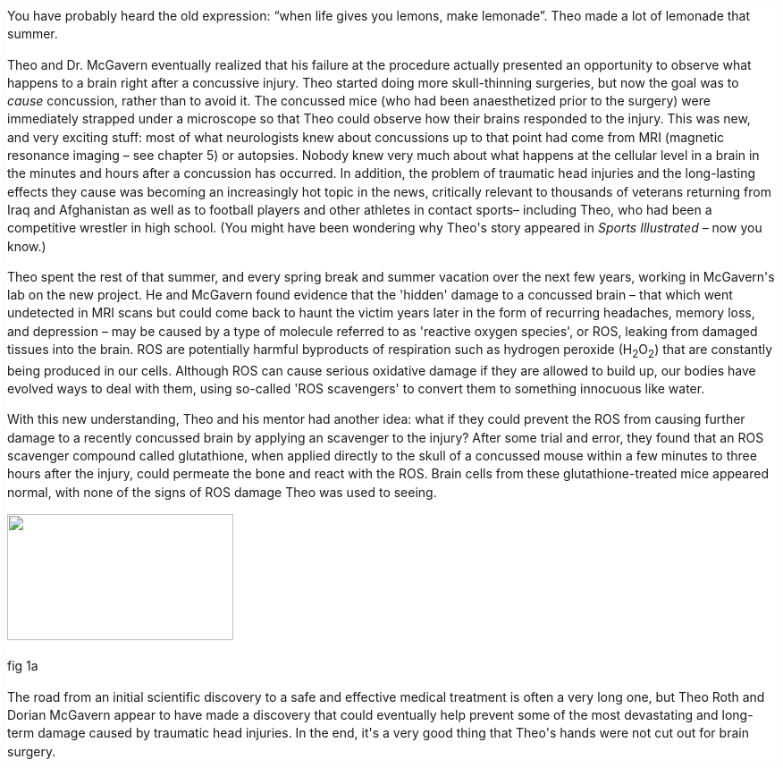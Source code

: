 You have probably heard the old expression: “when life gives you lemons,
make lemonade”. Theo made a lot of lemonade that summer.

Theo and Dr. McGavern eventually realized that his failure at the
procedure actually presented an opportunity to observe what happens to a
brain right after a concussive injury. Theo started doing more
skull-thinning surgeries, but now the goal was to *cause* concussion,
rather than to avoid it. The concussed mice (who had been anaesthetized
prior to the surgery) were immediately strapped under a microscope so
that Theo could observe how their brains responded to the injury. This
was new, and very exciting stuff: most of what neurologists knew about
concussions up to that point had come from MRI (magnetic resonance
imaging – see chapter 5) or autopsies. Nobody knew very much about what
happens at the cellular level in a brain in the minutes and hours after
a concussion has occurred. In addition, the problem of traumatic head
injuries and the long-lasting effects they cause was becoming an
increasingly hot topic in the news, critically relevant to thousands of
veterans returning from Iraq and Afghanistan as well as to football
players and other athletes in contact sports– including Theo, who had
been a competitive wrestler in high school. (You might have been
wondering why Theo's story appeared in *Sports Illustrated* – now you
know.)

Theo spent the rest of that summer, and every spring break and summer
vacation over the next few years, working in McGavern's lab on the new
project. He and McGavern found evidence that the 'hidden' damage to a
concussed brain – that which went undetected in MRI scans but could come
back to haunt the victim years later in the form of recurring headaches,
memory loss, and depression – may be caused by a type of molecule
referred to as 'reactive oxygen species', or ROS, leaking from damaged
tissues into the brain. ROS are potentially harmful byproducts of
respiration such as hydrogen peroxide (H<sub>2</sub>O<sub>2</sub>) that
are constantly being produced in our cells. Although ROS can cause
serious oxidative damage if they are allowed to build up, our bodies
have evolved ways to deal with them, using so-called 'ROS scavengers' to
convert them to something innocuous like water.

With this new understanding, Theo and his mentor had another idea: what
if they could prevent the ROS from causing further damage to a recently
concussed brain by applying an scavenger to the injury? After some trial
and error, they found that an ROS scavenger compound called glutathione,
when applied directly to the skull of a concussed mouse within a few
minutes to three hours after the injury, could permeate the bone and
react with the ROS. Brain cells from these glutathione-treated mice
appeared normal, with none of the signs of ROS damage Theo was used to
seeing.

<img src="media/image531.emf"
style="width:2.63889in;height:1.47222in" />

fig 1a

The road from an initial scientific discovery to a safe and effective
medical treatment is often a very long one, but Theo Roth and Dorian
McGavern appear to have made a discovery that could eventually help
prevent some of the most devastating and long-term damage caused by
traumatic head injuries. In the end, it's a very good thing that Theo's
hands were not cut out for brain surgery.

